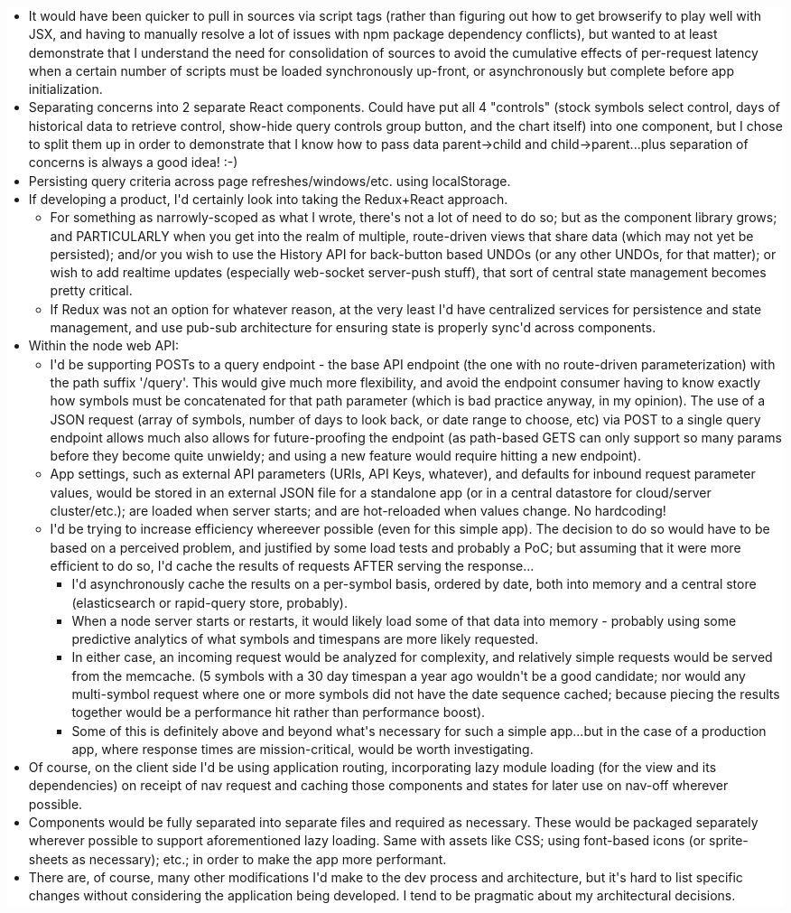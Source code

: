   - It would have been quicker to pull in sources via script tags (rather than figuring out how to get browserify to play well with JSX, and having to manually resolve a lot of issues with npm package dependency conflicts), but wanted to at least demonstrate that I understand the need for consolidation of sources to avoid the cumulative effects of per-request latency when a certain number of scripts must be loaded synchronously up-front, or asynchronously but complete before app initialization.
  - Separating concerns into 2 separate React components.  Could have put all 4 "controls" (stock symbols select control, days of historical data to retrieve control, show-hide query controls group button, and the chart itself) into one component, but I chose to split them up in order to demonstrate that I know how to pass data parent->child and child->parent...plus separation of concerns is always a good idea!  :-)
  - Persisting query criteria across page refreshes/windows/etc. using localStorage.
- If developing a product, I'd certainly look into taking the Redux+React approach.  
  - For something as narrowly-scoped as what I wrote, there's not a lot of need to do so; but as the component library grows; and PARTICULARLY when you get into the realm of multiple, route-driven views that share data (which may not yet be persisted); and/or you wish to use the History API for back-button based UNDOs (or any other UNDOs, for that matter); or wish to add realtime updates (especially web-socket server-push stuff), that sort of central state management becomes pretty critical.
  - If Redux was not an option for whatever reason, at the very least I'd have centralized services for persistence and state management, and use pub-sub architecture for ensuring state is properly sync'd across components.
- Within the node web API:
  - I'd be supporting POSTs to a query endpoint - the base API endpoint (the one with no route-driven parameterization) with the path suffix '/query'.  This would give much more flexibility, and avoid the endpoint consumer having to know exactly how symbols must be concatenated for that path parameter (which is bad practice anyway, in my opinion).  The use of a JSON request (array of symbols, number of days to look back, or date range to choose, etc) via POST to a single query endpoint allows much also allows for future-proofing the endpoint (as path-based GETS can only support so many params before they become quite unwieldy; and using a new feature would require hitting a new endpoint).
  - App settings, such as external API parameters (URIs, API Keys, whatever), and defaults for inbound request parameter values, would be stored in an external JSON file for a standalone app  (or in a central datastore for cloud/server cluster/etc.); are loaded when server starts; and are hot-reloaded when values change.  No hardcoding!
  - I'd be trying to increase efficiency whereever possible (even for this simple app).  The decision to do so would have to be based on a perceived problem, and justified by some load tests and probably a PoC; but assuming that it were more efficient to do so, I'd cache the results of requests AFTER serving the response...
    - I'd asynchronously cache the results on a per-symbol basis, ordered by date, both into memory and a central store (elasticsearch or rapid-query store, probably).
    - When a node server starts or restarts, it would likely load some of that data into memory - probably using some predictive analytics of what symbols and timespans are more likely requested.
    - In either case, an incoming request would be analyzed for complexity, and relatively simple requests would be served from the memcache.  (5 symbols with a 30 day timespan a year ago wouldn't be a good candidate; nor would any multi-symbol request where one or more symbols did not have the date sequence cached; because piecing the results together would be a performance hit rather than performance boost).
    - Some of this is definitely above and beyond what's necessary for such a simple app...but in the case of a production app, where response times are mission-critical, would be worth investigating.
- Of course, on the client side I'd be using application routing, incorporating lazy module loading (for the view and its dependencies) on receipt of nav request and caching those components and states for later use on nav-off wherever possible.
- Components would be fully separated into separate files and required as necessary.  These would be packaged separately wherever possible to support aforementioned lazy loading.  Same with assets like CSS; using font-based icons (or sprite-sheets as necessary); etc.; in order to make the app more performant.
- There are, of course, many other modifications I'd make to the dev process and architecture, but it's hard to list specific changes without considering the application being developed.  I tend to be pragmatic about my architectural decisions.

